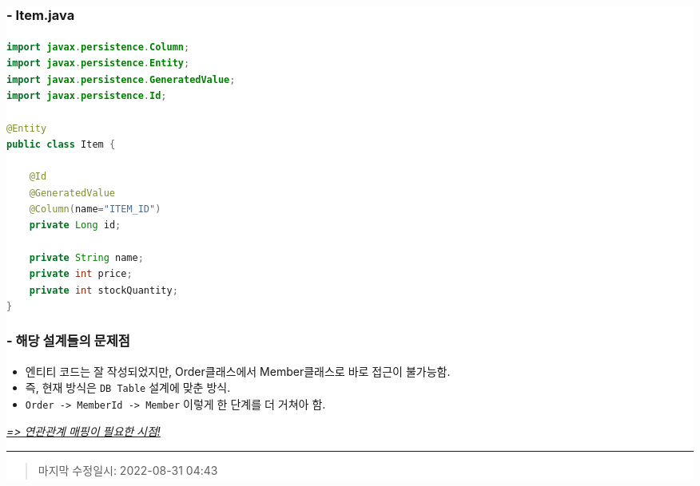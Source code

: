 ### - Item.java

```java
import javax.persistence.Column;
import javax.persistence.Entity;
import javax.persistence.GeneratedValue;
import javax.persistence.Id;

@Entity
public class Item {

    @Id
    @GeneratedValue
    @Column(name="ITEM_ID")
    private Long id;

    private String name;
    private int price;
    private int stockQuantity;
}
```

### - 해당 설계들의 문제점

- 엔티티 코드는 잘 작성되었지만, Order클래스에서 Member클래스로 바로 접근이 불가능함.
- 즉, 현재 방식은 `DB Table` 설계에 맞춘 방식.
- `Order -> MemberId -> Member` 이렇게 한 단계를 더 거쳐아 함.

<u>*=> 연관관계 매핑이 필요한 시점!*</u>

------

> 마지막 수정일시: 2022-08-31 04:43